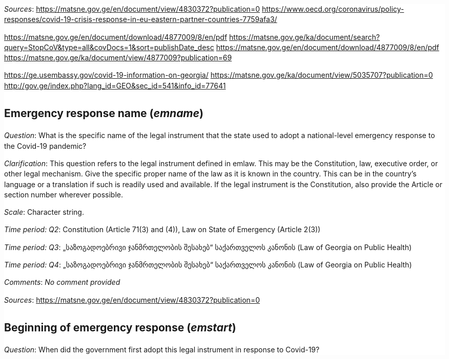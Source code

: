 *Sources*:
 https://matsne.gov.ge/en/document/view/4830372?publication=0
https://www.oecd.org/coronavirus/policy-responses/covid-19-crisis-response-in-eu-eastern-partner-countries-7759afa3/

https://matsne.gov.ge/en/document/download/4877009/8/en/pdf
https://matsne.gov.ge/ka/document/search?query=StopCoV&type=all&covDocs=1&sort=publishDate_desc
https://matsne.gov.ge/en/document/download/4877009/8/en/pdf
https://matsne.gov.ge/ka/document/view/4877009?publication=69

https://ge.usembassy.gov/covid-19-information-on-georgia/
https://matsne.gov.ge/ka/document/view/5035707?publication=0
http://gov.ge/index.php?lang_id=GEO&sec_id=541&info_id=77641





## Emergency response name (*emname*) 

*Question*: What is the specific name of the legal instrument that the state used to adopt a national-level emergency response to the Covid-19 pandemic?

 

*Clarification*: This question refers  to  the  legal  instrument  defined  in emlaw.   This  may  be  the Constitution,  law,  executive  order,  or  other  legal  mechanism.  Give  the  specific  proper name of the law as it is known in the country.  This can be in the country’s language or a translation if such is readily used and available. If the legal instrument is the Constitution, also provide the Article or section number wherever possible.

 

*Scale*: Character string.

 
*Time period: Q2*: Constitution (Article 71(3) and (4)),  Law on State of Emergency (Article 2(3))

 
*Time period: Q3*: „საზოგადოებრივი ჯანმრთელობის შესახებ“ საქართველოს კანონის (Law of Georgia on Public Health)

 
*Time period: Q4*: „საზოგადოებრივი ჯანმრთელობის შესახებ“ საქართველოს კანონის (Law of Georgia on Public Health)

 

*Comments*:
*No comment provided* 

*Sources*:
 https://matsne.gov.ge/en/document/view/4830372?publication=0






## Beginning of emergency response (*emstart*) 

*Question*: When did the government first adopt this legal instrument in response to Covid-19?
